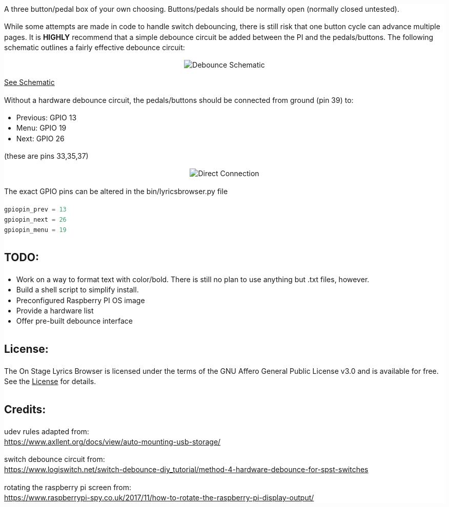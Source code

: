A three button/pedal box of your own choosing. Buttons/pedals should be 
normally open (normally closed untested).

While some attempts are made in code to handle switch debouncing, there
is still risk that one button cycle can advance multiple pages. It is 
<strong>HIGHLY</strong> recommend that a simple debounce circuit be 
added between the PI and the pedals/buttons. The following schematic
outlines a fairly effective debounce circuit:

<p align="center">
  <img src="./img/debounce_schematic.png" alt="Debounce Schematic"
       width="600" height="341">
</p>

[See Schematic](./img/debounce_schematic.png)

Without a hardware debounce circuit, the pedals/buttons should be
connected from ground (pin 39) to:

* Previous: GPIO 13
* Menu: GPIO 19
* Next: GPIO 26

(these are pins 33,35,37)

<p align="center">
  <img src="./img/no-debounce_bb.png" alt="Direct Connection"
       width="600" height="645">
</p>

The exact GPIO pins can be altered in the bin/lyricsbrowser.py file
```python
gpiopin_prev = 13
gpiopin_next = 26
gpiopin_menu = 19
```

## TODO:
* Work on a way to format text with color/bold. There is still no plan
to use anything but .txt files, however.
* Build a shell script to simplify install.
* Preconfigured Raspberry PI OS image
* Provide a hardware list
* Offer pre-built debounce interface

## License:
The On Stage Lyrics Browser is licensed under the terms of the GNU Affero
General Public License v3.0 and is available for free. See the
[License](./LICENSE) for details.

## Credits:
udev rules adapted from:\
https://www.axllent.org/docs/view/auto-mounting-usb-storage/

switch debounce circuit from:\
https://www.logiswitch.net/switch-debounce-diy_tutorial/method-4-hardware-debounce-for-spst-switches

rotating the raspberry pi screen from:\
https://www.raspberrypi-spy.co.uk/2017/11/how-to-rotate-the-raspberry-pi-display-output/